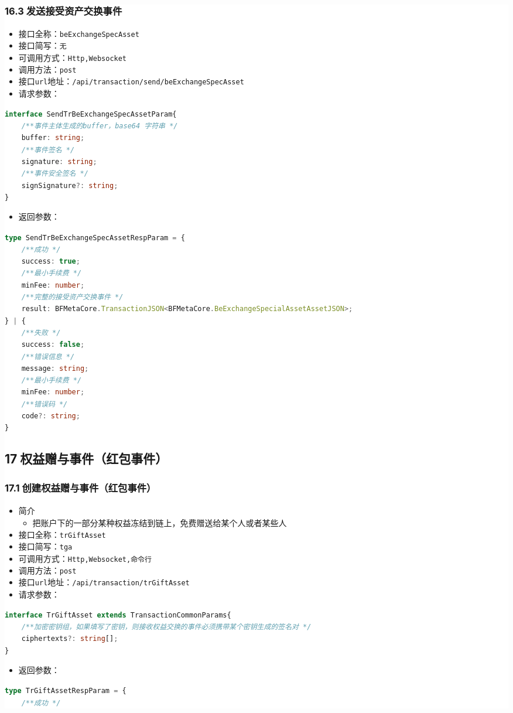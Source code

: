 ```typescript

```
### 16.3 发送接受资产交换事件
- 接口全称：`beExchangeSpecAsset`
- 接口简写：`无`
- 可调用方式：`Http,Websocket`
- 调用方法：`post`
- 接口`url`地址：`/api/transaction/send/beExchangeSpecAsset`
- 请求参数：
```typescript
interface SendTrBeExchangeSpecAssetParam{
    /**事件主体生成的buffer，base64 字符串 */
    buffer: string;
    /**事件签名 */
    signature: string;
    /**事件安全签名 */
    signSignature?: string;
}

```
- 返回参数：
```typescript
type SendTrBeExchangeSpecAssetRespParam = {
    /**成功 */
    success: true;
    /**最小手续费 */
    minFee: number;
    /**完整的接受资产交换事件 */
    result: BFMetaCore.TransactionJSON<BFMetaCore.BeExchangeSpecialAssetAssetJSON>;
} | {
    /**失败 */
    success: false;
    /**错误信息 */
    message: string;
    /**最小手续费 */
    minFee: number;
    /**错误码 */
    code?: string;
}

```
## 17 权益赠与事件（红包事件）
### 17.1 创建权益赠与事件（红包事件）
- 简介
  - 把账户下的一部分某种权益冻结到链上，免费赠送给某个人或者某些人
- 接口全称：`trGiftAsset`
- 接口简写：`tga`
- 可调用方式：`Http,Websocket,命令行`
- 调用方法：`post`
- 接口`url`地址：`/api/transaction/trGiftAsset`
- 请求参数：
```typescript
interface TrGiftAsset extends TransactionCommonParams{
    /**加密密钥组，如果填写了密钥，则接收权益交换的事件必须携带某个密钥生成的签名对 */
    ciphertexts?: string[];
}

```
- 返回参数：
```typescript
type TrGiftAssetRespParam = {
    /**成功 */
```